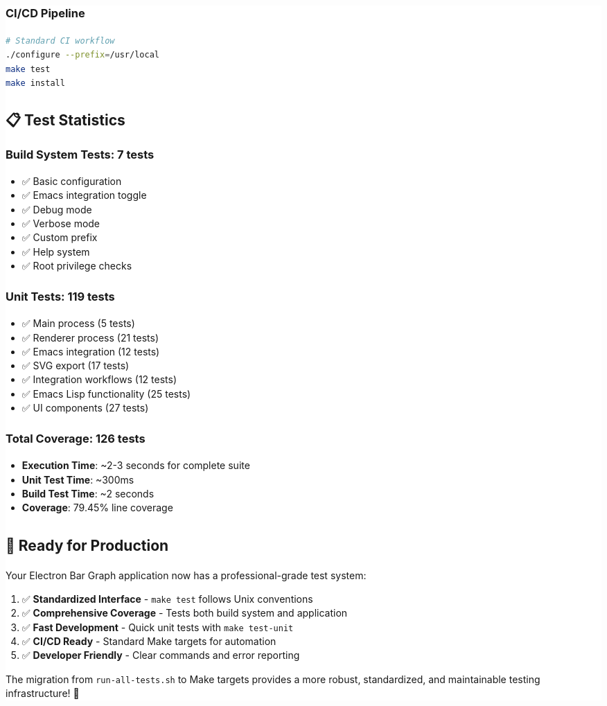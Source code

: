 ### **CI/CD Pipeline**
```bash
# Standard CI workflow
./configure --prefix=/usr/local
make test
make install
```

## 📋 **Test Statistics**

### **Build System Tests**: 7 tests
- ✅ Basic configuration
- ✅ Emacs integration toggle
- ✅ Debug mode
- ✅ Verbose mode  
- ✅ Custom prefix
- ✅ Help system
- ✅ Root privilege checks

### **Unit Tests**: 119 tests
- ✅ Main process (5 tests)
- ✅ Renderer process (21 tests)
- ✅ Emacs integration (12 tests)
- ✅ SVG export (17 tests)
- ✅ Integration workflows (12 tests)
- ✅ Emacs Lisp functionality (25 tests)
- ✅ UI components (27 tests)

### **Total Coverage**: 126 tests
- **Execution Time**: ~2-3 seconds for complete suite
- **Unit Test Time**: ~300ms
- **Build Test Time**: ~2 seconds
- **Coverage**: 79.45% line coverage

## 🎉 **Ready for Production**

Your Electron Bar Graph application now has a professional-grade test system:

1. ✅ **Standardized Interface** - `make test` follows Unix conventions
2. ✅ **Comprehensive Coverage** - Tests both build system and application
3. ✅ **Fast Development** - Quick unit tests with `make test-unit`
4. ✅ **CI/CD Ready** - Standard Make targets for automation
5. ✅ **Developer Friendly** - Clear commands and error reporting

The migration from `run-all-tests.sh` to Make targets provides a more robust, standardized, and maintainable testing infrastructure! 🚀